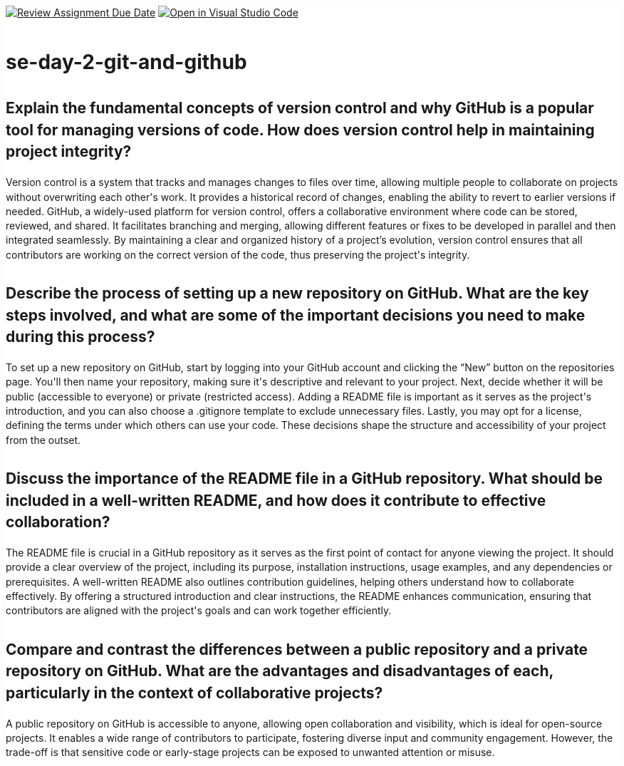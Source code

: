 [![Review Assignment Due Date](https://classroom.github.com/assets/deadline-readme-button-22041afd0340ce965d47ae6ef1cefeee28c7c493a6346c4f15d667ab976d596c.svg)](https://classroom.github.com/a/8wgCKhpZ)
[![Open in Visual Studio Code](https://classroom.github.com/assets/open-in-vscode-2e0aaae1b6195c2367325f4f02e2d04e9abb55f0b24a779b69b11b9e10269abc.svg)](https://classroom.github.com/online_ide?assignment_repo_id=15585467&assignment_repo_type=AssignmentRepo)
# se-day-2-git-and-github
## Explain the fundamental concepts of version control and why GitHub is a popular tool for managing versions of code. How does version control help in maintaining project integrity?
Version control is a system that tracks and manages changes to files over time, allowing multiple people to collaborate on projects without overwriting each other's work. It provides a historical record of changes, enabling the ability to revert to earlier versions if needed. GitHub, a widely-used platform for version control, offers a collaborative environment where code can be stored, reviewed, and shared. It facilitates branching and merging, allowing different features or fixes to be developed in parallel and then integrated seamlessly. By maintaining a clear and organized history of a project’s evolution, version control ensures that all contributors are working on the correct version of the code, thus preserving the project's integrity.

## Describe the process of setting up a new repository on GitHub. What are the key steps involved, and what are some of the important decisions you need to make during this process?
To set up a new repository on GitHub, start by logging into your GitHub account and clicking the “New” button on the repositories page. You'll then name your repository, making sure it's descriptive and relevant to your project. Next, decide whether it will be public (accessible to everyone) or private (restricted access). Adding a README file is important as it serves as the project's introduction, and you can also choose a .gitignore template to exclude unnecessary files. Lastly, you may opt for a license, defining the terms under which others can use your code. These decisions shape the structure and accessibility of your project from the outset.

## Discuss the importance of the README file in a GitHub repository. What should be included in a well-written README, and how does it contribute to effective collaboration?
The README file is crucial in a GitHub repository as it serves as the first point of contact for anyone viewing the project. It should provide a clear overview of the project, including its purpose, installation instructions, usage examples, and any dependencies or prerequisites. A well-written README also outlines contribution guidelines, helping others understand how to collaborate effectively. By offering a structured introduction and clear instructions, the README enhances communication, ensuring that contributors are aligned with the project's goals and can work together efficiently.

## Compare and contrast the differences between a public repository and a private repository on GitHub. What are the advantages and disadvantages of each, particularly in the context of collaborative projects?
A public repository on GitHub is accessible to anyone, allowing open collaboration and visibility, which is ideal for open-source projects. It enables a wide range of contributors to participate, fostering diverse input and community engagement. However, the trade-off is that sensitive code or early-stage projects can be exposed to unwanted attention or misuse.
